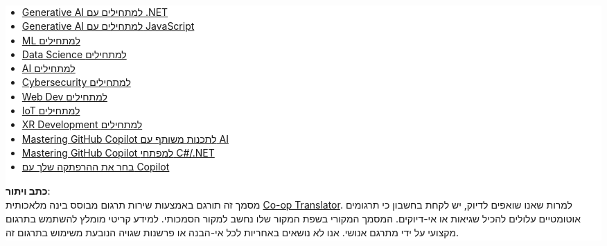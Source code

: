- [Generative AI למתחילים עם .NET](https://github.com/microsoft/Generative-AI-for-beginners-dotnet?WT.mc_id=academic-105485-koreyst)
- [Generative AI למתחילים עם JavaScript](https://aka.ms/genai-js-course?WT.mc_id=academic-105485-koreyst)
- [ML למתחילים](https://aka.ms/ml-beginners?WT.mc_id=academic-105485-koreyst)
- [Data Science למתחילים](https://aka.ms/datascience-beginners?WT.mc_id=academic-105485-koreyst)
- [AI למתחילים](https://aka.ms/ai-beginners?WT.mc_id=academic-105485-koreyst)
- [Cybersecurity למתחילים](https://github.com/microsoft/Security-101??WT.mc_id=academic-96948-sayoung)
- [Web Dev למתחילים](https://aka.ms/webdev-beginners?WT.mc_id=academic-105485-koreyst)
- [IoT למתחילים](https://aka.ms/iot-beginners?WT.mc_id=academic-105485-koreyst)
- [XR Development למתחילים](https://github.com/microsoft/xr-development-for-beginners?WT.mc_id=academic-105485-koreyst)
- [Mastering GitHub Copilot לתכנות משותף עם AI](https://aka.ms/GitHubCopilotAI?WT.mc_id=academic-105485-koreyst)
- [Mastering GitHub Copilot למפתחי C#/.NET](https://github.com/microsoft/mastering-github-copilot-for-dotnet-csharp-developers?WT.mc_id=academic-105485-koreyst)
- [בחר את ההרפתקה שלך עם Copilot](https://github.com/microsoft/CopilotAdventures?WT.mc_id=academic-105485-koreyst)

**כתב ויתור**:  
מסמך זה תורגם באמצעות שירות תרגום מבוסס בינה מלאכותית [Co-op Translator](https://github.com/Azure/co-op-translator). למרות שאנו שואפים לדיוק, יש לקחת בחשבון כי תרגומים אוטומטיים עלולים להכיל שגיאות או אי-דיוקים. המסמך המקורי בשפת המקור שלו נחשב למקור הסמכותי. למידע קריטי מומלץ להשתמש בתרגום מקצועי על ידי מתרגם אנושי. אנו לא נושאים באחריות לכל אי-הבנה או פרשנות שגויה הנובעת משימוש בתרגום זה.